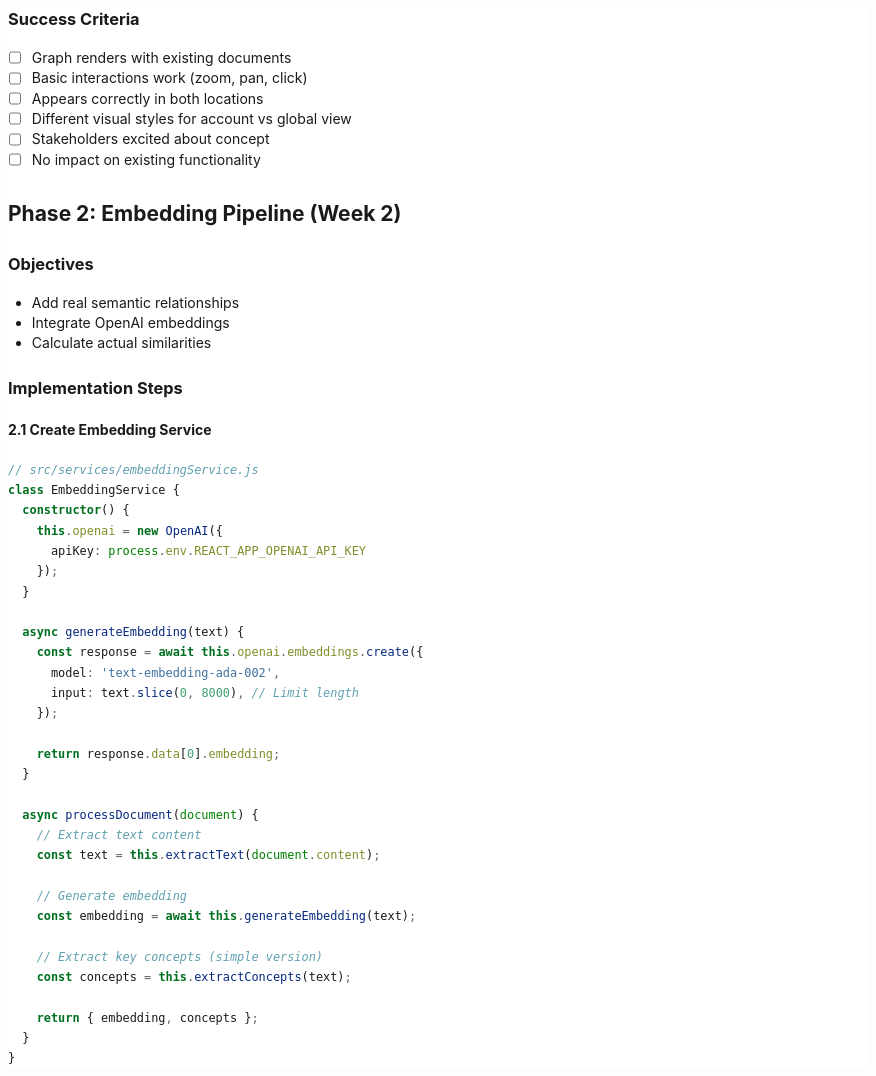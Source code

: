 ### Success Criteria
- [ ] Graph renders with existing documents
- [ ] Basic interactions work (zoom, pan, click)
- [ ] Appears correctly in both locations
- [ ] Different visual styles for account vs global view
- [ ] Stakeholders excited about concept
- [ ] No impact on existing functionality

## Phase 2: Embedding Pipeline (Week 2)

### Objectives
- Add real semantic relationships
- Integrate OpenAI embeddings
- Calculate actual similarities

### Implementation Steps

#### 2.1 Create Embedding Service
```typescript
// src/services/embeddingService.js
class EmbeddingService {
  constructor() {
    this.openai = new OpenAI({
      apiKey: process.env.REACT_APP_OPENAI_API_KEY
    });
  }
  
  async generateEmbedding(text) {
    const response = await this.openai.embeddings.create({
      model: 'text-embedding-ada-002',
      input: text.slice(0, 8000), // Limit length
    });
    
    return response.data[0].embedding;
  }
  
  async processDocument(document) {
    // Extract text content
    const text = this.extractText(document.content);
    
    // Generate embedding
    const embedding = await this.generateEmbedding(text);
    
    // Extract key concepts (simple version)
    const concepts = this.extractConcepts(text);
    
    return { embedding, concepts };
  }
}
```
